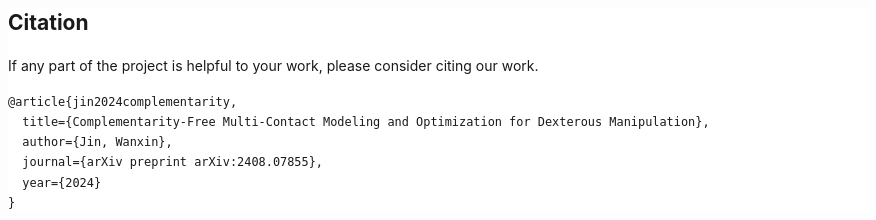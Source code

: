 ## Citation
If any part of the project is helpful to your work, please consider citing our work.

```
@article{jin2024complementarity,
  title={Complementarity-Free Multi-Contact Modeling and Optimization for Dexterous Manipulation},
  author={Jin, Wanxin},
  journal={arXiv preprint arXiv:2408.07855},
  year={2024}
}
```

